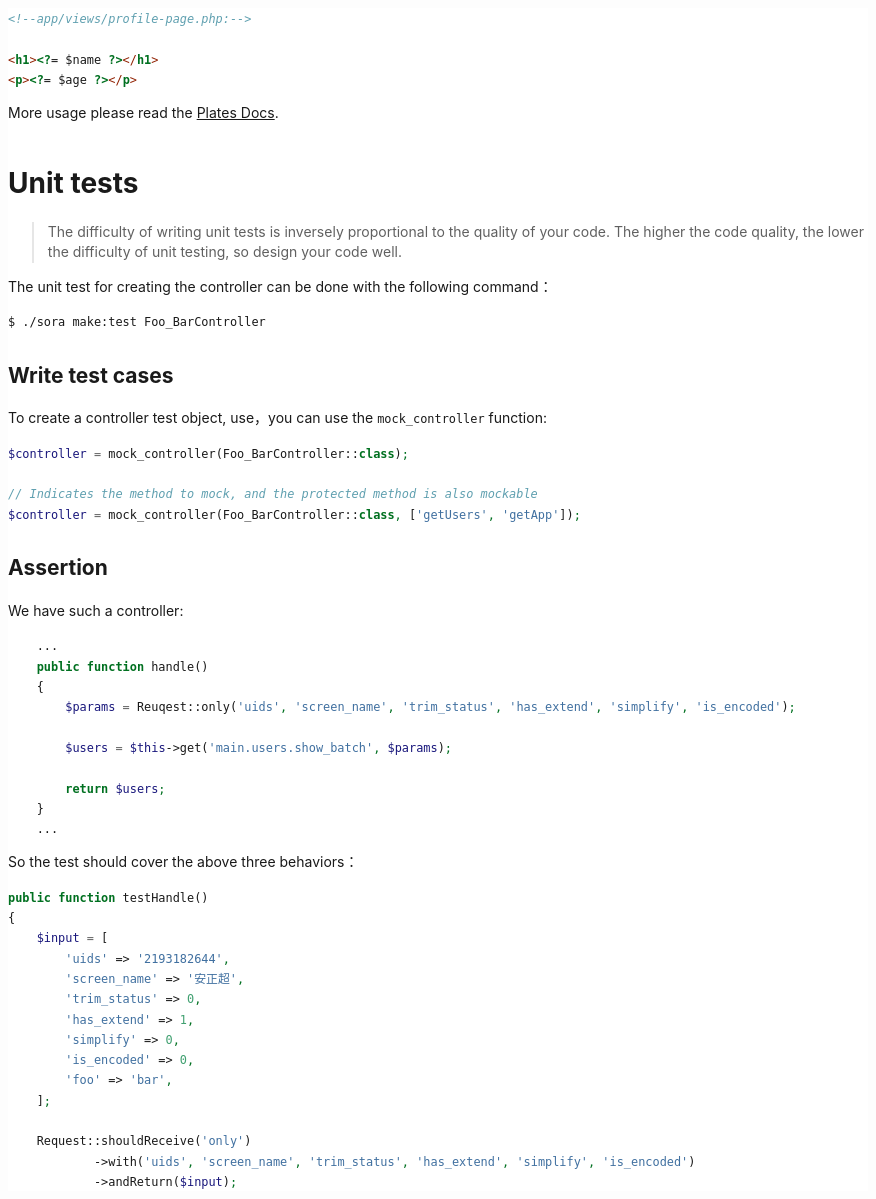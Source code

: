 ```html
<!--app/views/profile-page.php:-->

<h1><?= $name ?></h1>
<p><?= $age ?></p>
```

More usage please read the [Plates Docs](http://platesphp.com/v3/).

# Unit tests

> The difficulty of writing unit tests is inversely proportional to the quality of your code. The higher the code quality, the lower the difficulty of unit testing, so design your code well.

The unit test for creating the controller can be done with the following command：

```shell
$ ./sora make:test Foo_BarController
```

## Write test cases

To create a controller test object, use，you can use the `mock_controller` function:

```php
$controller = mock_controller(Foo_BarController::class);

// Indicates the method to mock, and the protected method is also mockable
$controller = mock_controller(Foo_BarController::class, ['getUsers', 'getApp']);
```

## Assertion

We have such a controller:

```php
    ...
    public function handle()
    {
        $params = Reuqest::only('uids', 'screen_name', 'trim_status', 'has_extend', 'simplify', 'is_encoded');

        $users = $this->get('main.users.show_batch', $params);

        return $users;
    }
    ...
```

So the test should cover the above three behaviors：

```php
public function testHandle()
{
    $input = [
        'uids' => '2193182644',
        'screen_name' => '安正超',
        'trim_status' => 0,
        'has_extend' => 1,
        'simplify' => 0,
        'is_encoded' => 0,
        'foo' => 'bar',
    ];

    Request::shouldReceive('only')
            ->with('uids', 'screen_name', 'trim_status', 'has_extend', 'simplify', 'is_encoded')
            ->andReturn($input);
```